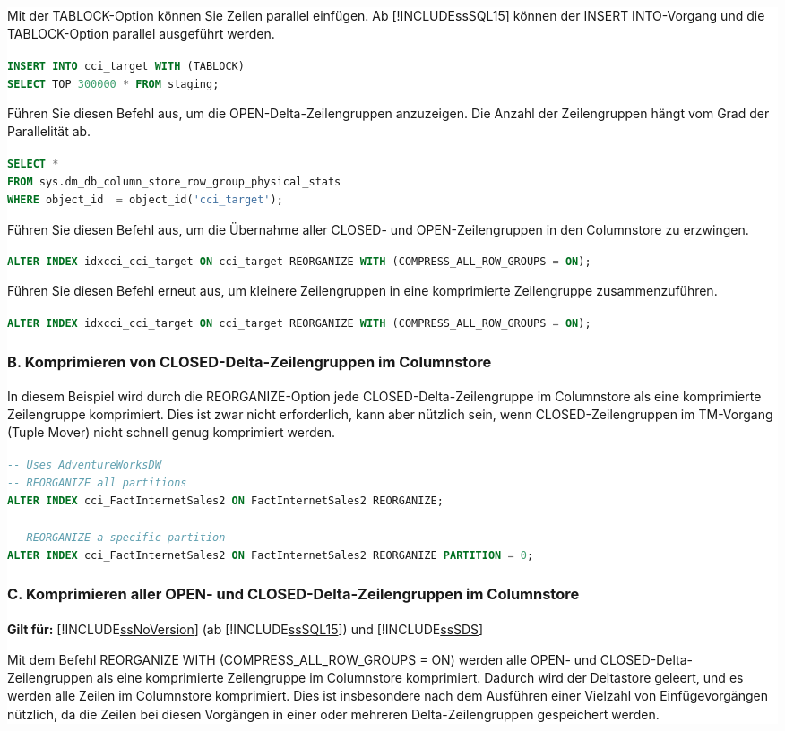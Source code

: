  Mit der TABLOCK-Option können Sie Zeilen parallel einfügen. Ab [!INCLUDE[ssSQL15](../../includes/sssql15-md.md)] können der INSERT INTO-Vorgang und die TABLOCK-Option parallel ausgeführt werden.  
  
```sql  
INSERT INTO cci_target WITH (TABLOCK) 
SELECT TOP 300000 * FROM staging;  
```  
  
 Führen Sie diesen Befehl aus, um die OPEN-Delta-Zeilengruppen anzuzeigen. Die Anzahl der Zeilengruppen hängt vom Grad der Parallelität ab.  
  
```sql  
SELECT *   
FROM sys.dm_db_column_store_row_group_physical_stats   
WHERE object_id  = object_id('cci_target');  
```  
  
 Führen Sie diesen Befehl aus, um die Übernahme aller CLOSED- und OPEN-Zeilengruppen in den Columnstore zu erzwingen.  
  
```sql  
ALTER INDEX idxcci_cci_target ON cci_target REORGANIZE WITH (COMPRESS_ALL_ROW_GROUPS = ON);  
```  
  
 Führen Sie diesen Befehl erneut aus, um kleinere Zeilengruppen in eine komprimierte Zeilengruppe zusammenzuführen.  
  
```sql  
ALTER INDEX idxcci_cci_target ON cci_target REORGANIZE WITH (COMPRESS_ALL_ROW_GROUPS = ON);  
```  
  
### <a name="b-compress-closed-delta-rowgroups-into-the-columnstore"></a>B. Komprimieren von CLOSED-Delta-Zeilengruppen im Columnstore  
 In diesem Beispiel wird durch die REORGANIZE-Option jede CLOSED-Delta-Zeilengruppe im Columnstore als eine komprimierte Zeilengruppe komprimiert.   Dies ist zwar nicht erforderlich, kann aber nützlich sein, wenn CLOSED-Zeilengruppen im TM-Vorgang (Tuple Mover) nicht schnell genug komprimiert werden.  
  
```sql  
-- Uses AdventureWorksDW  
-- REORGANIZE all partitions  
ALTER INDEX cci_FactInternetSales2 ON FactInternetSales2 REORGANIZE;  
  
-- REORGANIZE a specific partition  
ALTER INDEX cci_FactInternetSales2 ON FactInternetSales2 REORGANIZE PARTITION = 0;  
```  
  
### <a name="c-compress-all-open-and-closed-delta-rowgroups-into-the-columnstore"></a>C. Komprimieren aller OPEN- und CLOSED-Delta-Zeilengruppen im Columnstore  
 **Gilt für:** [!INCLUDE[ssNoVersion](../../includes/ssnoversion-md.md)] (ab [!INCLUDE[ssSQL15](../../includes/sssql15-md.md)]) und [!INCLUDE[ssSDS](../../includes/sssds-md.md)] 
  
 Mit dem Befehl REORGANIZE WITH (COMPRESS_ALL_ROW_GROUPS = ON) werden alle OPEN- und CLOSED-Delta-Zeilengruppen als eine komprimierte Zeilengruppe im Columnstore komprimiert. Dadurch wird der Deltastore geleert, und es werden alle Zeilen im Columnstore komprimiert. Dies ist insbesondere nach dem Ausführen einer Vielzahl von Einfügevorgängen nützlich, da die Zeilen bei diesen Vorgängen in einer oder mehreren Delta-Zeilengruppen gespeichert werden.  
  